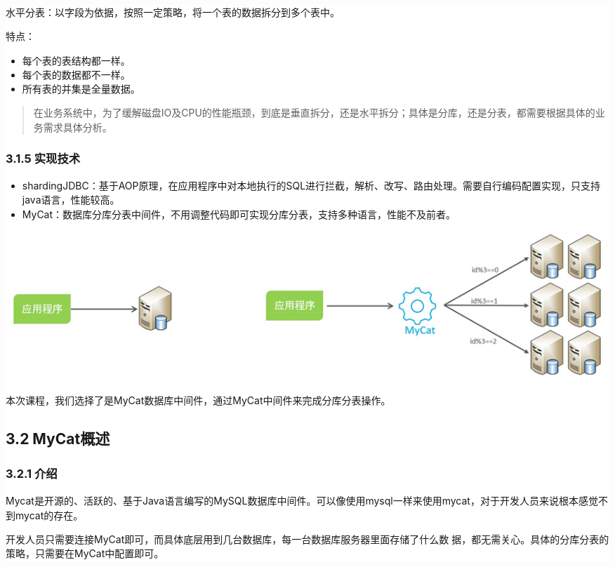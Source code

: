 水平分表：以字段为依据，按照一定策略，将一个表的数据拆分到多个表中。

特点：

- 每个表的表结构都一样。
- 每个表的数据都不一样。
- 所有表的并集是全量数据。



> 在业务系统中，为了缓解磁盘IO及CPU的性能瓶颈，到底是垂直拆分，还是水平拆分；具体是分库，还是分表，都需要根据具体的业务需求具体分析。

### 3.1.5 实现技术

- shardingJDBC：基于AOP原理，在应用程序中对本地执行的SQL进行拦截，解析、改写、路由处理。需要自行编码配置实现，只支持java语言，性能较高。
- MyCat：数据库分库分表中间件，不用调整代码即可实现分库分表，支持多种语言，性能不及前者。

![image-20240924231145772](img/image-20240924231145772.png)

本次课程，我们选择了是MyCat数据库中间件，通过MyCat中间件来完成分库分表操作。

## 3.2 MyCat概述

### 3.2.1 介绍

Mycat是开源的、活跃的、基于Java语言编写的MySQL数据库中间件。可以像使用mysql一样来使用mycat，对于开发人员来说根本感觉不到mycat的存在。

开发人员只需要连接MyCat即可，而具体底层用到几台数据库，每一台数据库服务器里面存储了什么数 据，都无需关心。具体的分库分表的策略，只需要在MyCat中配置即可。 
